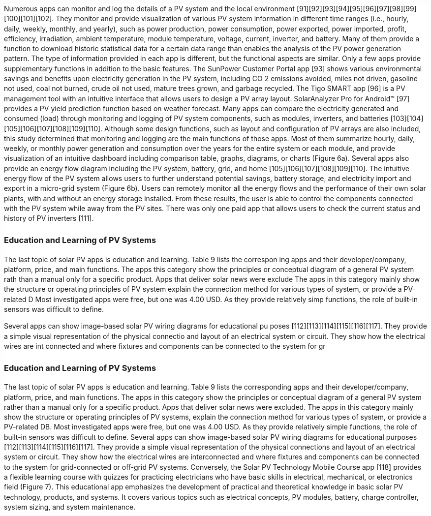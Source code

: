 Numerous apps can monitor and log the details of a PV system and the local environment [91][92][93][94][95][96][97][98][99][100][101][102]. They monitor and provide visualization of various PV system information in different time ranges (i.e., hourly, daily, weekly, monthly, and yearly), such as power production, power consumption, power exported, power imported, profit, efficiency, irradiation, ambient temperature, module temperature, voltage, current, inverter, and battery. Many of them provide a function to download historic statistical data for a certain data range than enables the analysis of the PV power generation pattern. The type of information provided in each app is different, but the functional aspects are similar. Only a few apps provide supplementary functions in addition to the basic features. The SunPower Customer Portal app [93] shows various environmental savings and benefits upon electricity generation in the PV system, including CO 2 emissions avoided, miles not driven, gasoline not used, coal not burned, crude oil not used, mature trees grown, and garbage recycled. The Tigo SMART app [96] is a PV management tool with an intuitive interface that allows users to design a PV array layout. SolarAnalyzer Pro for Android™ [97] provides a PV yield prediction function based on weather forecast. Many apps can compare the electricity generated and consumed (load) through monitoring and logging of PV system components, such as modules, inverters, and batteries [103][104][105][106][107][108][109][110]. Although some design functions, such as layout and configuration of PV arrays are also included, this study determined that monitoring and logging are the main functions of those apps. Most of them summarize hourly, daily, weekly, or monthly power generation and consumption over the years for the entire system or each module, and provide visualization of an intuitive dashboard including comparison table, graphs, diagrams, or charts (Figure 6a). Several apps also provide an energy flow diagram including the PV system, battery, grid, and home [105][106][107][108][109][110]. The intuitive energy flow of the PV system allows users to further understand potential savings, battery storage, and electricity import and export in a micro-grid system (Figure 6b). Users can remotely monitor all the energy flows and the performance of their own solar plants, with and without an energy storage installed. From these results, the user is able to control the components connected with the PV system while away from the PV sites. There was only one paid app that allows users to check the current status and history of PV inverters [111]. 


### Education and Learning of PV Systems

The last topic of solar PV apps is education and learning. Table 9 lists the correspon ing apps and their developer/company, platform, price, and main functions. The apps this category show the principles or conceptual diagram of a general PV system rath than a manual only for a specific product. Apps that deliver solar news were exclude The apps in this category mainly show the structure or operating principles of PV system explain the connection method for various types of system, or provide a PV-related D Most investigated apps were free, but one was 4.00 USD. As they provide relatively simp functions, the role of built-in sensors was difficult to define.

Several apps can show image-based solar PV wiring diagrams for educational pu poses [112][113][114][115][116][117]. They provide a simple visual representation of the physical connectio and layout of an electrical system or circuit. They show how the electrical wires are int connected and where fixtures and components can be connected to the system for gr  


### Education and Learning of PV Systems

The last topic of solar PV apps is education and learning. Table 9 lists the corresponding apps and their developer/company, platform, price, and main functions. The apps in this category show the principles or conceptual diagram of a general PV system rather than a manual only for a specific product. Apps that deliver solar news were excluded. The apps in this category mainly show the structure or operating principles of PV systems, explain the connection method for various types of system, or provide a PV-related DB. Most investigated apps were free, but one was 4.00 USD. As they provide relatively simple functions, the role of built-in sensors was difficult to define. Several apps can show image-based solar PV wiring diagrams for educational purposes [112][113][114][115][116][117]. They provide a simple visual representation of the physical connections and layout of an electrical system or circuit. They show how the electrical wires are interconnected and where fixtures and components can be connected to the system for grid-connected or off-grid PV systems. Conversely, the Solar PV Technology Mobile Course app [118] provides a flexible learning course with quizzes for practicing electricians who have basic skills in electrical, mechanical, or electronics field (Figure 7). This educational app emphasizes the development of practical and theoretical knowledge in basic solar PV technology, products, and systems. It covers various topics such as electrical concepts, PV modules, battery, charge controller, system sizing, and system maintenance.
